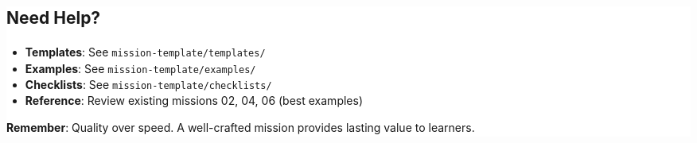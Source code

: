
## Need Help?

- **Templates**: See `mission-template/templates/`
- **Examples**: See `mission-template/examples/`
- **Checklists**: See `mission-template/checklists/`
- **Reference**: Review existing missions 02, 04, 06 (best examples)

**Remember**: Quality over speed. A well-crafted mission provides lasting value to learners.

